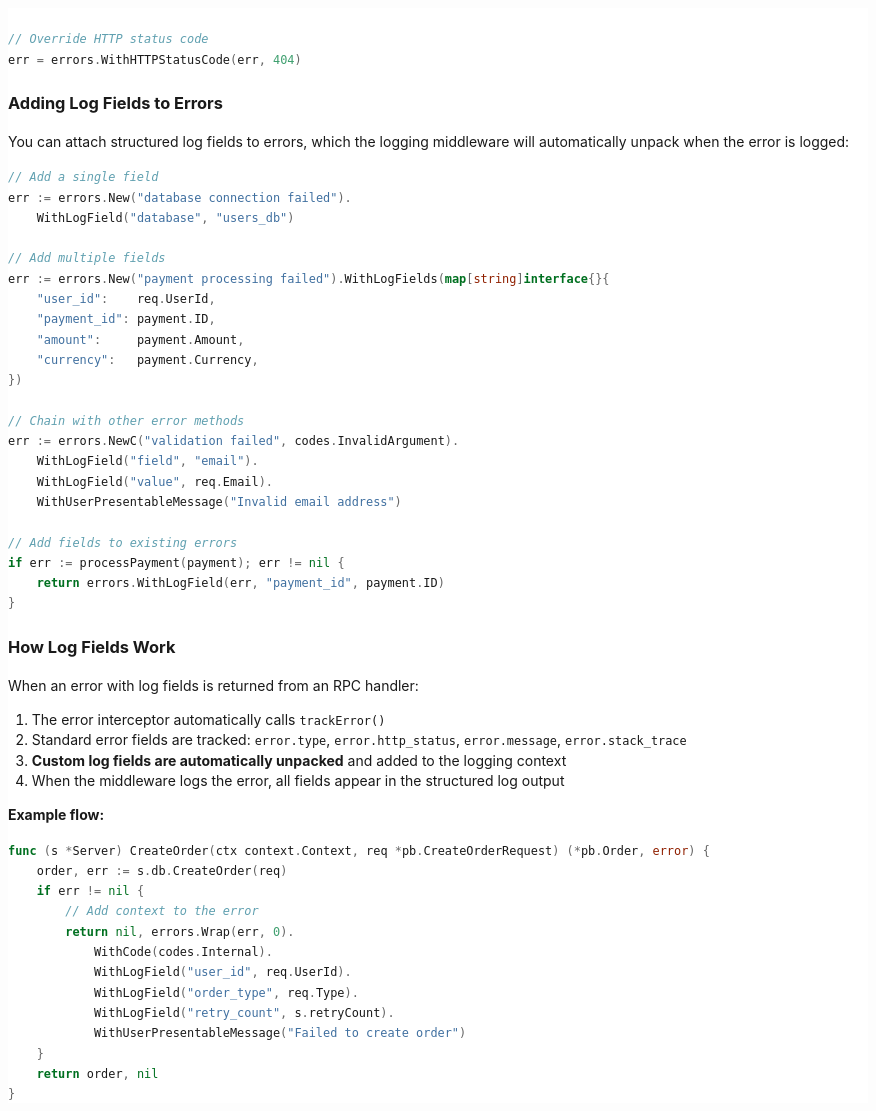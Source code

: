 ```go

// Override HTTP status code
err = errors.WithHTTPStatusCode(err, 404)
```

### Adding Log Fields to Errors

You can attach structured log fields to errors, which the logging middleware will automatically unpack when the error is logged:

```go
// Add a single field
err := errors.New("database connection failed").
    WithLogField("database", "users_db")

// Add multiple fields
err := errors.New("payment processing failed").WithLogFields(map[string]interface{}{
    "user_id":    req.UserId,
    "payment_id": payment.ID,
    "amount":     payment.Amount,
    "currency":   payment.Currency,
})

// Chain with other error methods
err := errors.NewC("validation failed", codes.InvalidArgument).
    WithLogField("field", "email").
    WithLogField("value", req.Email).
    WithUserPresentableMessage("Invalid email address")

// Add fields to existing errors
if err := processPayment(payment); err != nil {
    return errors.WithLogField(err, "payment_id", payment.ID)
}
```

### How Log Fields Work

When an error with log fields is returned from an RPC handler:

1. The error interceptor automatically calls `trackError()`
2. Standard error fields are tracked: `error.type`, `error.http_status`, `error.message`, `error.stack_trace`
3. **Custom log fields are automatically unpacked** and added to the logging context
4. When the middleware logs the error, all fields appear in the structured log output

**Example flow:**

```go
func (s *Server) CreateOrder(ctx context.Context, req *pb.CreateOrderRequest) (*pb.Order, error) {
    order, err := s.db.CreateOrder(req)
    if err != nil {
        // Add context to the error
        return nil, errors.Wrap(err, 0).
            WithCode(codes.Internal).
            WithLogField("user_id", req.UserId).
            WithLogField("order_type", req.Type).
            WithLogField("retry_count", s.retryCount).
            WithUserPresentableMessage("Failed to create order")
    }
    return order, nil
}
```
